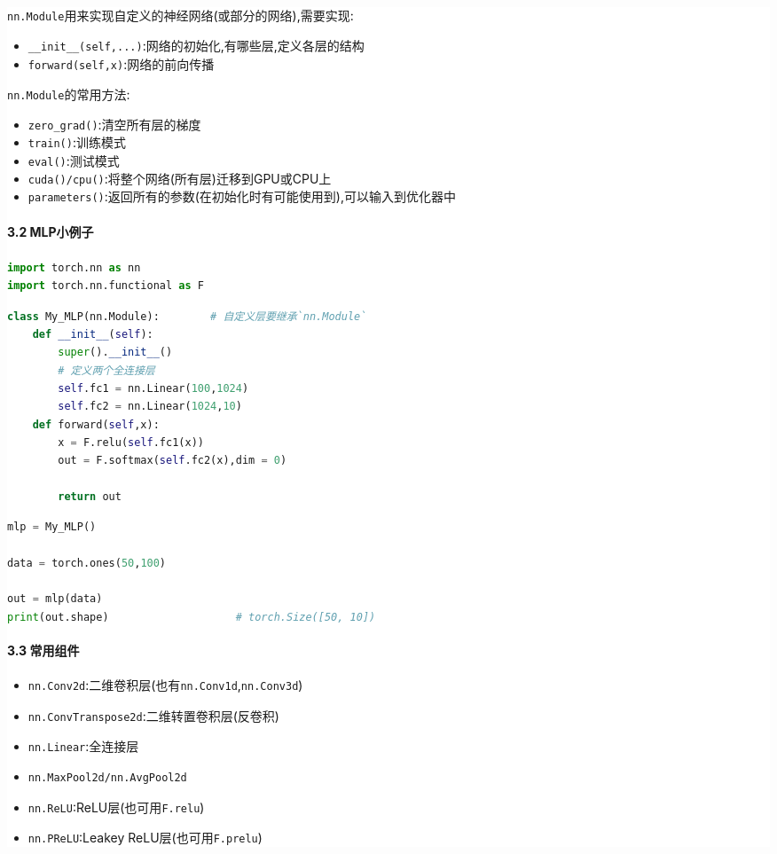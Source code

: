 `nn.Module`用来实现自定义的神经网络(或部分的网络),需要实现:

+ `__init__(self,...)`:网络的初始化,有哪些层,定义各层的结构
+ `forward(self,x)`:网络的前向传播

`nn.Module`的常用方法:

+ `zero_grad()`:清空所有层的梯度
+ `train()`:训练模式
+ `eval()`:测试模式
+ `cuda()/cpu()`:将整个网络(所有层)迁移到GPU或CPU上
+ `parameters()`:返回所有的参数(在初始化时有可能使用到),可以输入到优化器中

#### 3.2 MLP小例子

```python
import torch.nn as nn
import torch.nn.functional as F
```

```python
class My_MLP(nn.Module):		# 自定义层要继承`nn.Module`
    def __init__(self):
        super().__init__()
        # 定义两个全连接层
        self.fc1 = nn.Linear(100,1024)
        self.fc2 = nn.Linear(1024,10)
    def forward(self,x):
        x = F.relu(self.fc1(x))
        out = F.softmax(self.fc2(x),dim = 0)
        
        return out
```

```python
mlp = My_MLP()

data = torch.ones(50,100)

out = mlp(data)
print(out.shape)					# torch.Size([50, 10])
```

#### 3.3 常用组件

+ `nn.Conv2d`:二维卷积层(也有`nn.Conv1d`,`nn.Conv3d`)

+ `nn.ConvTranspose2d`:二维转置卷积层(反卷积)

  

+ `nn.Linear`:全连接层

+ `nn.MaxPool2d/nn.AvgPool2d`

  

+ `nn.ReLU`:ReLU层(也可用`F.relu`)
+ `nn.PReLU`:Leakey ReLU层(也可用`F.prelu`)
